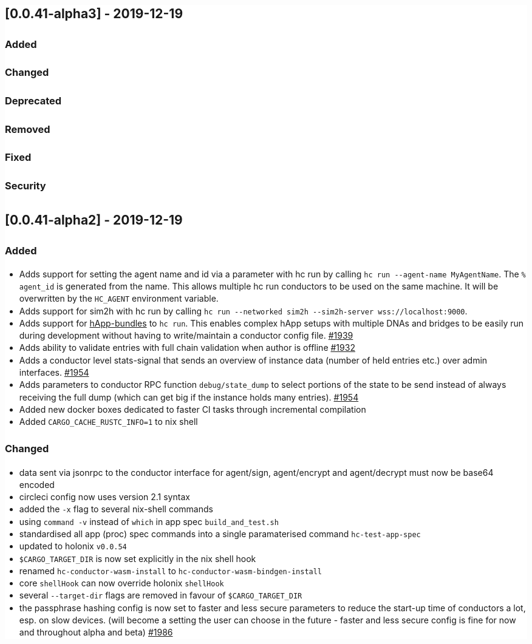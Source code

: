 ## [0.0.41-alpha3] - 2019-12-19

### Added

### Changed

### Deprecated

### Removed

### Fixed

### Security

## [0.0.41-alpha2] - 2019-12-19

### Added
- Adds support for setting the agent name and id via a parameter with hc run by calling `hc run --agent-name MyAgentName`. The `%agent_id` is generated from the name. This allows multiple hc run conductors to be used on the same machine. It will be overwritten by the `HC_AGENT` environment variable.
- Adds support for sim2h with hc run by calling `hc run --networked sim2h --sim2h-server wss://localhost:9000`.
- Adds support for [hApp-bundles](https://github.com/holochain/holoscape/tree/master/example-bundles) to `hc run`. This enables complex hApp setups with multiple DNAs and bridges to be easily run during development without having to write/maintain a conductor config file. [#1939](https://github.com/holochain/holochain-rust/pull/1939)
- Adds ability to validate entries with full chain validation when author is offline [#1932](https://github.com/holochain/holochain-rust/pull/1932)
- Adds a conductor level stats-signal that sends an overview of instance data (number of held entries etc.) over admin interfaces. [#1954](https://github.com/holochain/holochain-rust/pull/1954)
- Adds parameters to conductor RPC function `debug/state_dump` to select portions of the state to be send instead of always receiving the full dump (which can get big if the instance holds many entries). [#1954](https://github.com/holochain/holochain-rust/pull/1954)
- Added new docker boxes dedicated to faster CI tasks through incremental compilation
- Added `CARGO_CACHE_RUSTC_INFO=1` to nix shell

### Changed

- data sent via jsonrpc to the conductor interface for agent/sign, agent/encrypt and agent/decrypt must now be base64 encoded
- circleci config now uses version 2.1 syntax
- added the `-x` flag to several nix-shell commands
- using `command -v` instead of `which` in app spec `build_and_test.sh`
- standardised all app (proc) spec commands into a single paramaterised command `hc-test-app-spec`
- updated to holonix `v0.0.54`
- `$CARGO_TARGET_DIR` is now set explicitly in the nix shell hook
- renamed `hc-conductor-wasm-install` to `hc-conductor-wasm-bindgen-install`
- core `shellHook` can now override holonix `shellHook`
- several `--target-dir` flags are removed in favour of `$CARGO_TARGET_DIR`
- the passphrase hashing config is now set to faster and less secure parameters to reduce the start-up time of conductors a lot, esp. on slow devices. (will become a setting the user can choose in the future - faster and less secure config is fine for now and throughout alpha and beta) [#1986](https://github.com/holochain/holochain-rust/pull/1986)
